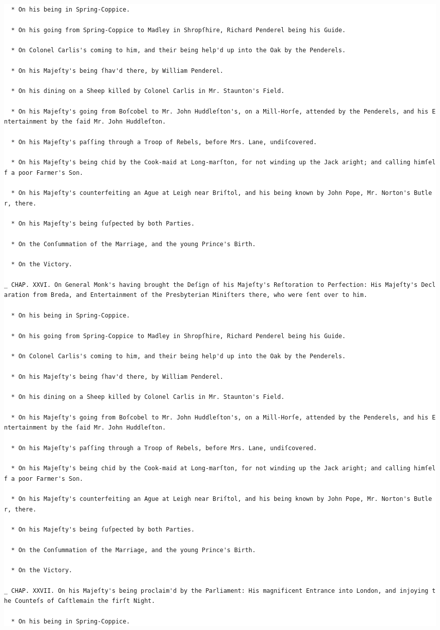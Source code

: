       * On his being in Spring-Coppice.

      * On his going from Spring-Coppice to Madley in Shropſhire, Richard Penderel being his Guide.

      * On Colonel Carlis's coming to him, and their being help'd up into the Oak by the Penderels.

      * On his Majeſty's being ſhav'd there, by William Penderel.

      * On his dining on a Sheep killed by Colonel Carlis in Mr. Staunton's Field.

      * On his Majeſty's going from Boſcobel to Mr. John Huddleſton's, on a Mill-Horſe, attended by the Penderels, and his Entertainment by the ſaid Mr. John Huddleſton.

      * On his Majeſty's paſſing through a Troop of Rebels, before Mrs. Lane, undiſcovered.

      * On his Majeſty's being chid by the Cook-maid at Long-marſton, for not winding up the Jack aright; and calling himſelf a poor Farmer's Son.

      * On his Majeſty's counterfeiting an Ague at Leigh near Briſtol, and his being known by John Pope, Mr. Norton's Butler, there.

      * On his Majeſty's being ſuſpected by both Parties.

      * On the Conſummation of the Marriage, and the young Prince's Birth.

      * On the Victory.

    _ CHAP. XXVI. On General Monk's having brought the Deſign of his Majeſty's Reſtoration to Perfection: His Majeſty's Declaration from Breda, and Entertainment of the Presbyterian Miniſters there, who were ſent over to him.

      * On his being in Spring-Coppice.

      * On his going from Spring-Coppice to Madley in Shropſhire, Richard Penderel being his Guide.

      * On Colonel Carlis's coming to him, and their being help'd up into the Oak by the Penderels.

      * On his Majeſty's being ſhav'd there, by William Penderel.

      * On his dining on a Sheep killed by Colonel Carlis in Mr. Staunton's Field.

      * On his Majeſty's going from Boſcobel to Mr. John Huddleſton's, on a Mill-Horſe, attended by the Penderels, and his Entertainment by the ſaid Mr. John Huddleſton.

      * On his Majeſty's paſſing through a Troop of Rebels, before Mrs. Lane, undiſcovered.

      * On his Majeſty's being chid by the Cook-maid at Long-marſton, for not winding up the Jack aright; and calling himſelf a poor Farmer's Son.

      * On his Majeſty's counterfeiting an Ague at Leigh near Briſtol, and his being known by John Pope, Mr. Norton's Butler, there.

      * On his Majeſty's being ſuſpected by both Parties.

      * On the Conſummation of the Marriage, and the young Prince's Birth.

      * On the Victory.

    _ CHAP. XXVII. On his Majeſty's being proclaim'd by the Parliament: His magnificent Entrance into London, and injoying the Counteſs of Caſtlemain the firſt Night.

      * On his being in Spring-Coppice.
